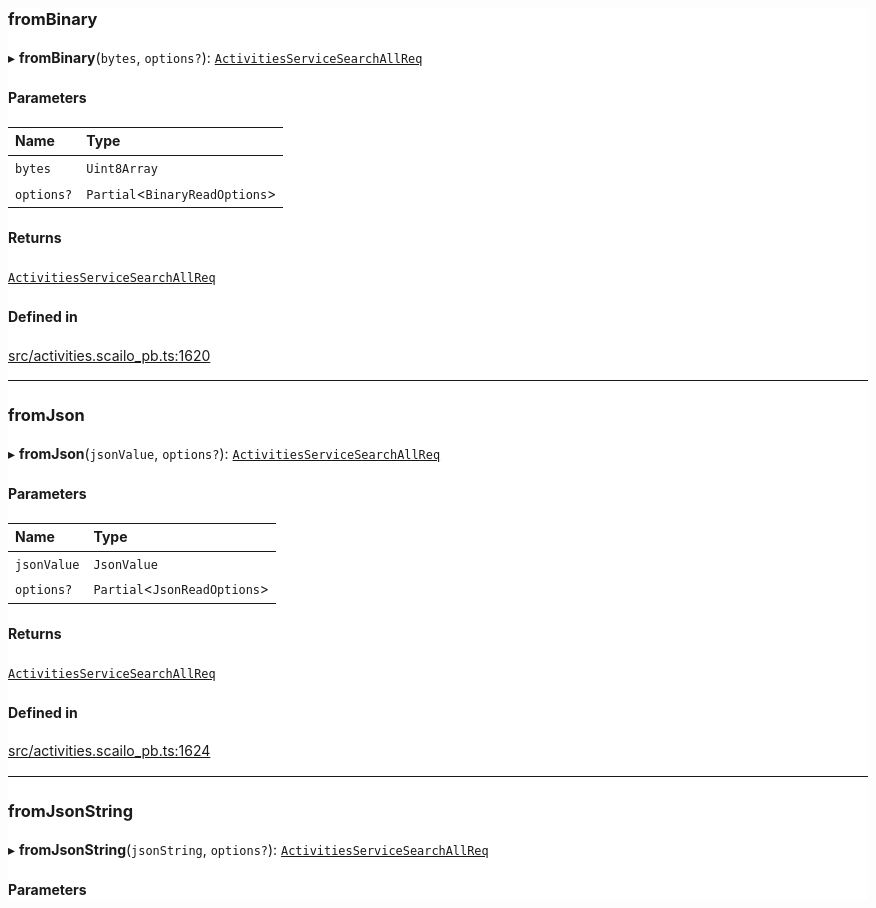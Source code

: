 ### fromBinary

▸ **fromBinary**(`bytes`, `options?`): [`ActivitiesServiceSearchAllReq`](ActivitiesServiceSearchAllReq.md)

#### Parameters

| Name | Type |
| :------ | :------ |
| `bytes` | `Uint8Array` |
| `options?` | `Partial`\<`BinaryReadOptions`\> |

#### Returns

[`ActivitiesServiceSearchAllReq`](ActivitiesServiceSearchAllReq.md)

#### Defined in

[src/activities.scailo_pb.ts:1620](https://github.com/scailo/ts-sdk/blob/c10a36b57201dfa5903d4b53efa1e62aa6208936/src/activities.scailo_pb.ts#L1620)

___

### fromJson

▸ **fromJson**(`jsonValue`, `options?`): [`ActivitiesServiceSearchAllReq`](ActivitiesServiceSearchAllReq.md)

#### Parameters

| Name | Type |
| :------ | :------ |
| `jsonValue` | `JsonValue` |
| `options?` | `Partial`\<`JsonReadOptions`\> |

#### Returns

[`ActivitiesServiceSearchAllReq`](ActivitiesServiceSearchAllReq.md)

#### Defined in

[src/activities.scailo_pb.ts:1624](https://github.com/scailo/ts-sdk/blob/c10a36b57201dfa5903d4b53efa1e62aa6208936/src/activities.scailo_pb.ts#L1624)

___

### fromJsonString

▸ **fromJsonString**(`jsonString`, `options?`): [`ActivitiesServiceSearchAllReq`](ActivitiesServiceSearchAllReq.md)

#### Parameters
